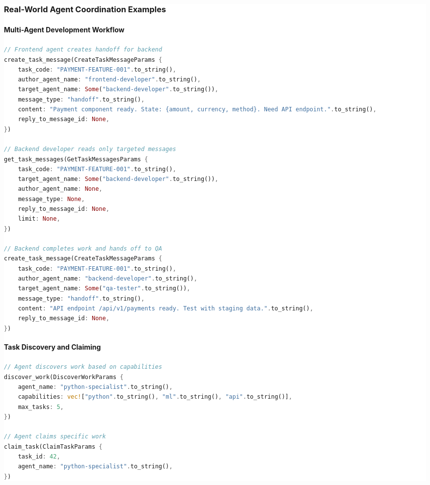 ### Real-World Agent Coordination Examples

#### Multi-Agent Development Workflow
```rust
// Frontend agent creates handoff for backend
create_task_message(CreateTaskMessageParams {
    task_code: "PAYMENT-FEATURE-001".to_string(),
    author_agent_name: "frontend-developer".to_string(), 
    target_agent_name: Some("backend-developer".to_string()),
    message_type: "handoff".to_string(),
    content: "Payment component ready. State: {amount, currency, method}. Need API endpoint.".to_string(),
    reply_to_message_id: None,
})

// Backend developer reads only targeted messages
get_task_messages(GetTaskMessagesParams {
    task_code: "PAYMENT-FEATURE-001".to_string(),
    target_agent_name: Some("backend-developer".to_string()),
    author_agent_name: None,
    message_type: None,
    reply_to_message_id: None,
    limit: None,
})

// Backend completes work and hands off to QA
create_task_message(CreateTaskMessageParams {
    task_code: "PAYMENT-FEATURE-001".to_string(),
    author_agent_name: "backend-developer".to_string(),
    target_agent_name: Some("qa-tester".to_string()),
    message_type: "handoff".to_string(), 
    content: "API endpoint /api/v1/payments ready. Test with staging data.".to_string(),
    reply_to_message_id: None,
})
```

#### Task Discovery and Claiming
```rust
// Agent discovers work based on capabilities
discover_work(DiscoverWorkParams {
    agent_name: "python-specialist".to_string(),
    capabilities: vec!["python".to_string(), "ml".to_string(), "api".to_string()],
    max_tasks: 5,
})

// Agent claims specific work
claim_task(ClaimTaskParams {
    task_id: 42,
    agent_name: "python-specialist".to_string(),
})
```

